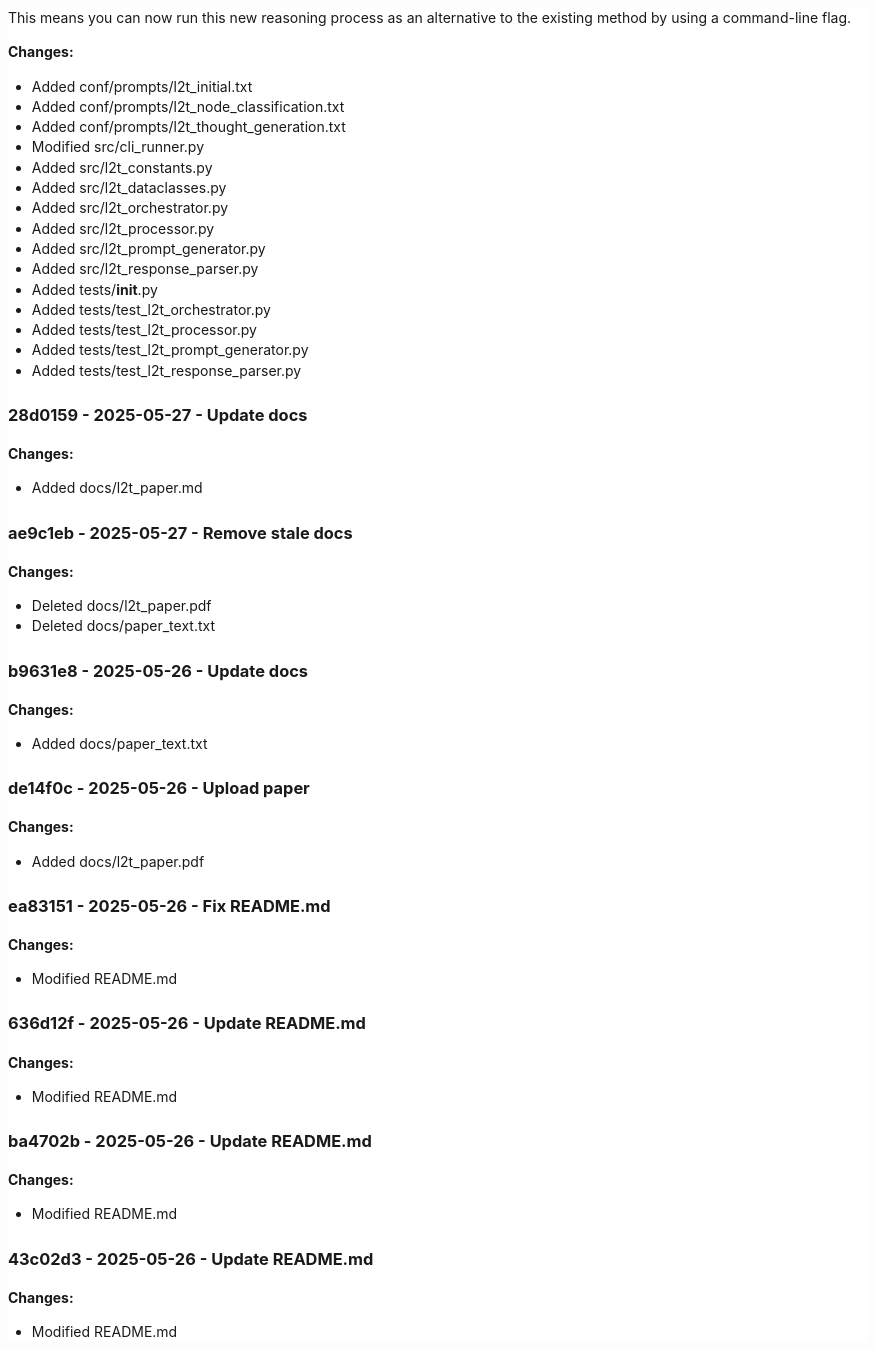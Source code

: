 This means you can now run this new reasoning process as an alternative to the existing method by using a command-line flag.

**Changes:**
- Added conf/prompts/l2t_initial.txt
- Added conf/prompts/l2t_node_classification.txt
- Added conf/prompts/l2t_thought_generation.txt
- Modified src/cli_runner.py
- Added src/l2t_constants.py
- Added src/l2t_dataclasses.py
- Added src/l2t_orchestrator.py
- Added src/l2t_processor.py
- Added src/l2t_prompt_generator.py
- Added src/l2t_response_parser.py
- Added tests/__init__.py
- Added tests/test_l2t_orchestrator.py
- Added tests/test_l2t_processor.py
- Added tests/test_l2t_prompt_generator.py
- Added tests/test_l2t_response_parser.py

### 28d0159 - 2025-05-27 - Update docs
**Changes:**
- Added docs/l2t_paper.md

### ae9c1eb - 2025-05-27 - Remove stale docs
**Changes:**
- Deleted docs/l2t_paper.pdf
- Deleted docs/paper_text.txt

### b9631e8 - 2025-05-26 - Update docs
**Changes:**
- Added docs/paper_text.txt

### de14f0c - 2025-05-26 - Upload paper
**Changes:**
- Added docs/l2t_paper.pdf

### ea83151 - 2025-05-26 - Fix README.md
**Changes:**
- Modified README.md

### 636d12f - 2025-05-26 - Update README.md
**Changes:**
- Modified README.md

### ba4702b - 2025-05-26 - Update README.md
**Changes:**
- Modified README.md

### 43c02d3 - 2025-05-26 - Update README.md
**Changes:**
- Modified README.md
